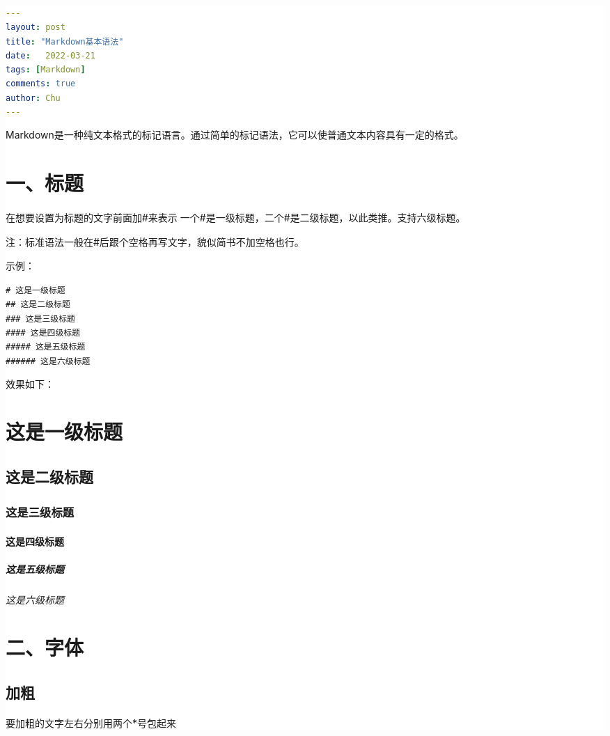```yaml
---
layout: post
title: "Markdown基本语法"
date:   2022-03-21
tags: [Markdown]
comments: true
author: Chu
---
```


Markdown是一种纯文本格式的标记语言。通过简单的标记语法，它可以使普通文本内容具有一定的格式。



# 一、标题
在想要设置为标题的文字前面加#来表示
一个#是一级标题，二个#是二级标题，以此类推。支持六级标题。

注：标准语法一般在#后跟个空格再写文字，貌似简书不加空格也行。

示例：
```
# 这是一级标题
## 这是二级标题
### 这是三级标题
#### 这是四级标题
##### 这是五级标题
###### 这是六级标题
```
效果如下：

# 这是一级标题

## 这是二级标题

### 这是三级标题

#### 这是四级标题

##### 这是五级标题

###### 这是六级标题


# 二、字体

## 加粗
要加粗的文字左右分别用两个*号包起来
